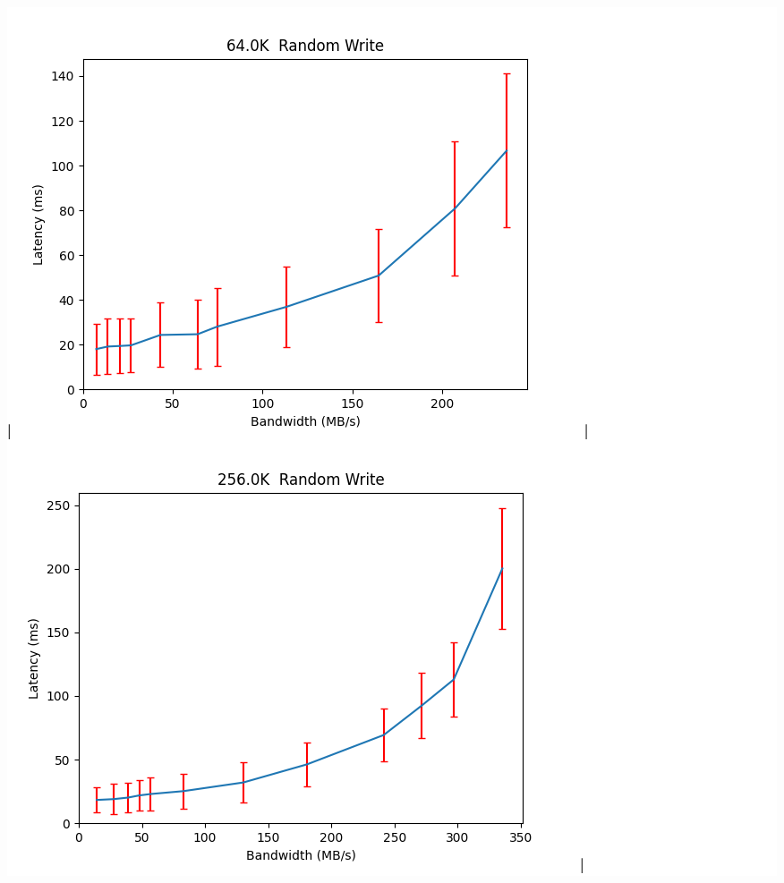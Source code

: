 |<a name="65536-randwrite"></a>![64.0KK  Random Write](plots.250910_092542/65536_randwrite.png)|<a name="262144-randwrite"></a>![256.0KK  Random Write](plots.250910_092542/262144_randwrite.png)|